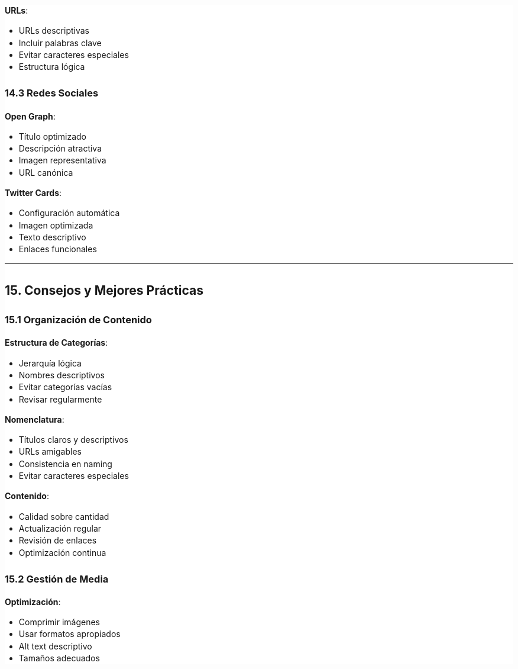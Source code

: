 **URLs**:

- URLs descriptivas
- Incluir palabras clave
- Evitar caracteres especiales
- Estructura lógica

### 14.3 Redes Sociales

**Open Graph**:

- Título optimizado
- Descripción atractiva
- Imagen representativa
- URL canónica

**Twitter Cards**:

- Configuración automática
- Imagen optimizada
- Texto descriptivo
- Enlaces funcionales

---

## 15. Consejos y Mejores Prácticas

### 15.1 Organización de Contenido

**Estructura de Categorías**:

- Jerarquía lógica
- Nombres descriptivos
- Evitar categorías vacías
- Revisar regularmente

**Nomenclatura**:

- Títulos claros y descriptivos
- URLs amigables
- Consistencia en naming
- Evitar caracteres especiales

**Contenido**:

- Calidad sobre cantidad
- Actualización regular
- Revisión de enlaces
- Optimización continua

### 15.2 Gestión de Media

**Optimización**:

- Comprimir imágenes
- Usar formatos apropiados
- Alt text descriptivo
- Tamaños adecuados
